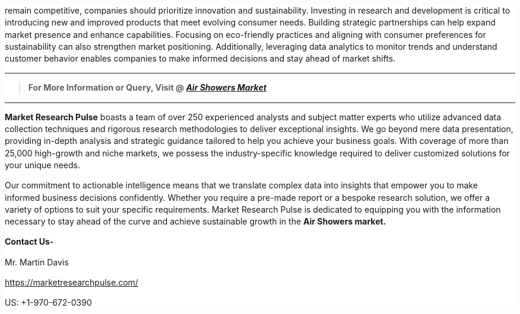 remain competitive, companies should prioritize innovation and sustainability. Investing in research and development is critical to introducing new and improved products that meet evolving consumer needs. Building strategic partnerships can help expand market presence and enhance capabilities. Focusing on eco-friendly practices and aligning with consumer preferences for sustainability can also strengthen market positioning. Additionally, leveraging data analytics to monitor trends and understand customer behavior enables companies to make informed decisions and stay ahead of market shifts.</p><hr /><blockquote><p><strong>For More Information or Query, Visit @&nbsp;<em><a href="https://marketresearchpulse.com/report/32123/air-showers-market?utm_source=Linkedin&utm_medium=019">Air Showers Market</a></em></strong></p></blockquote><hr /><p><strong>Market Research Pulse</strong> boasts a team of over 250 experienced analysts and subject matter experts who utilize advanced data collection techniques and rigorous research methodologies to deliver exceptional insights. We go beyond mere data presentation, providing in-depth analysis and strategic guidance tailored to help you achieve your business goals. With coverage of more than 25,000 high-growth and niche markets, we possess the industry-specific knowledge required to deliver customized solutions for your unique needs.</p><p>Our commitment to actionable intelligence means that we translate complex data into insights that empower you to make informed business decisions confidently. Whether you require a pre-made report or a bespoke research solution, we offer a variety of options to suit your specific requirements. Market Research Pulse is dedicated to equipping you with the information necessary to stay ahead of the curve and achieve sustainable growth in the <strong>Air Showers market.</strong></p><p><strong>Contact Us-</strong></p><p>Mr. Martin Davis</p><p>https://marketresearchpulse.com/</p><p>US: +1-970-672-0390</p>
